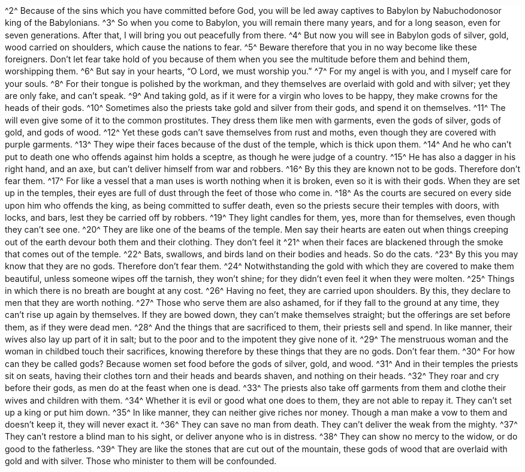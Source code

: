 ^2^ Because of the sins which you have committed before God, you will be led away captives to Babylon by Nabuchodonosor king of the Babylonians. ^3^ So when you come to Babylon, you will remain there many years, and for a long season, even for seven generations. After that, I will bring you out peacefully from there. ^4^ But now you will see in Babylon gods of silver, gold, wood carried on shoulders, which cause the nations to fear. ^5^ Beware therefore that you in no way become like these foreigners. Don’t let fear take hold of you because of them when you see the multitude before them and behind them, worshipping them. ^6^ But say in your hearts, “O Lord, we must worship you.” ^7^ For my angel is with you, and I myself care for your souls. ^8^ For their tongue is polished by the workman, and they themselves are overlaid with gold and with silver; yet they are only fake, and can’t speak. ^9^ And taking gold, as if it were for a virgin who loves to be happy, they make crowns for the heads of their gods. ^10^ Sometimes also the priests take gold and silver from their gods, and spend it on themselves. ^11^ The will even give some of it to the common prostitutes. They dress them like men with garments, even the gods of silver, gods of gold, and gods of wood. ^12^ Yet these gods can’t save themselves from rust and moths, even though they are covered with purple garments. ^13^ They wipe their faces because of the dust of the temple, which is thick upon them. ^14^ And he who can’t put to death one who offends against him holds a sceptre, as though he were judge of a country. ^15^ He has also a dagger in his right hand, and an axe, but can’t deliver himself from war and robbers. ^16^ By this they are known not to be gods. Therefore don’t fear them. ^17^ For like a vessel that a man uses is worth nothing when it is broken, even so it is with their gods. When they are set up in the temples, their eyes are full of dust through the feet of those who come in. ^18^ As the courts are secured on every side upon him who offends the king, as being committed to suffer death, even so the priests secure their temples with doors, with locks, and bars, lest they be carried off by robbers. ^19^ They light candles for them, yes, more than for themselves, even though they can’t see one. ^20^ They are like one of the beams of the temple. Men say their hearts are eaten out when things creeping out of the earth devour both them and their clothing. They don’t feel it ^21^ when their faces are blackened through the smoke that comes out of the temple. ^22^ Bats, swallows, and birds land on their bodies and heads. So do the cats. ^23^ By this you may know that they are no gods. Therefore don’t fear them. ^24^ Notwithstanding the gold with which they are covered to make them beautiful, unless someone wipes off the tarnish, they won’t shine; for they didn’t even feel it when they were molten. ^25^ Things in which there is no breath are bought at any cost. ^26^ Having no feet, they are carried upon shoulders. By this, they declare to men that they are worth nothing. ^27^ Those who serve them are also ashamed, for if they fall to the ground at any time, they can’t rise up again by themselves. If they are bowed down, they can’t make themselves straight; but the offerings are set before them, as if they were dead men. ^28^ And the things that are sacrificed to them, their priests sell and spend. In like manner, their wives also lay up part of it in salt; but to the poor and to the impotent they give none of it. ^29^ The menstruous woman and the woman in childbed touch their sacrifices, knowing therefore by these things that they are no gods. Don’t fear them. ^30^ For how can they be called gods? Because women set food before the gods of silver, gold, and wood. ^31^ And in their temples the priests sit on seats, having their clothes torn and their heads and beards shaven, and nothing on their heads. ^32^ They roar and cry before their gods, as men do at the feast when one is dead. ^33^ The priests also take off garments from them and clothe their wives and children with them. ^34^ Whether it is evil or good what one does to them, they are not able to repay it. They can’t set up a king or put him down. ^35^ In like manner, they can neither give riches nor money. Though a man make a vow to them and doesn’t keep it, they will never exact it. ^36^ They can save no man from death. They can’t deliver the weak from the mighty. ^37^ They can’t restore a blind man to his sight, or deliver anyone who is in distress. ^38^ They can show no mercy to the widow, or do good to the fatherless. ^39^ They are like the stones that are cut out of the mountain, these gods of wood that are overlaid with gold and with silver. Those who minister to them will be confounded. 
